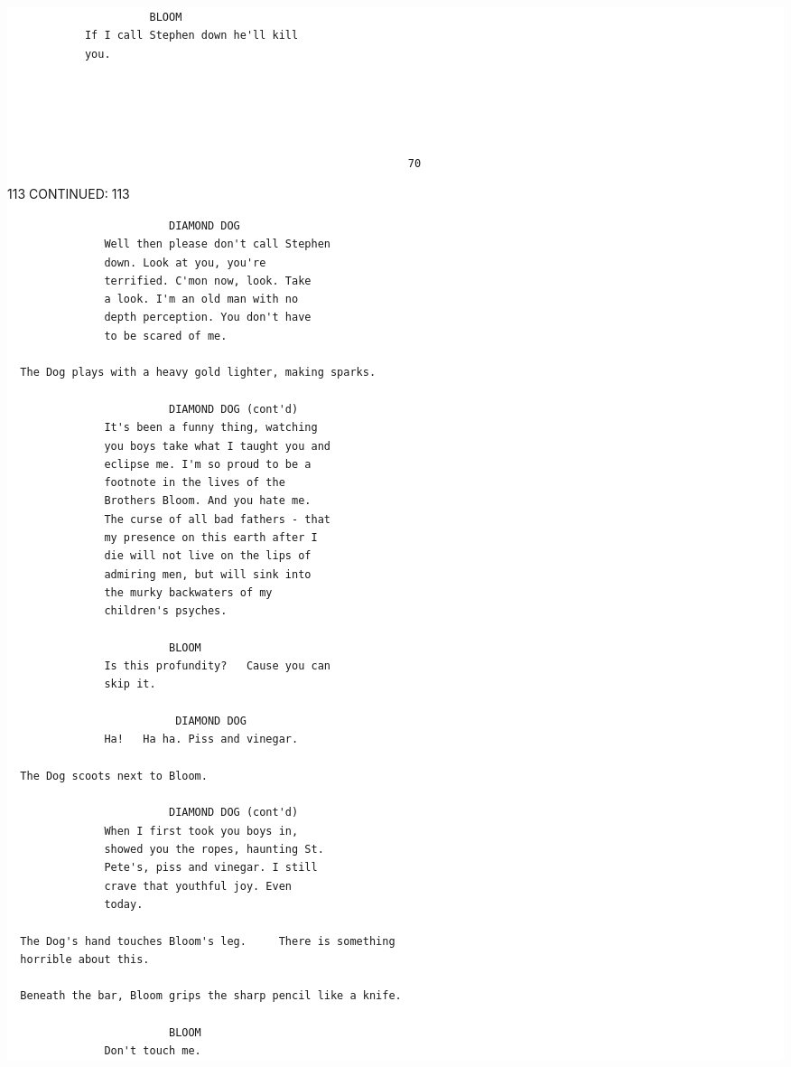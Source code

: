                           BLOOM
                If I call Stephen down he'll kill
                you.





                                                                  70
    
113   CONTINUED:                                                  113


                             DIAMOND DOG
                   Well then please don't call Stephen
                   down. Look at you, you're
                   terrified. C'mon now, look. Take
                   a look. I'm an old man with no
                   depth perception. You don't have
                   to be scared of me.

      The Dog plays with a heavy gold lighter, making sparks.

                             DIAMOND DOG (cont'd)
                   It's been a funny thing, watching
                   you boys take what I taught you and
                   eclipse me. I'm so proud to be a
                   footnote in the lives of the
                   Brothers Bloom. And you hate me.
                   The curse of all bad fathers - that
                   my presence on this earth after I
                   die will not live on the lips of
                   admiring men, but will sink into
                   the murky backwaters of my
                   children's psyches.

                             BLOOM
                   Is this profundity?   Cause you can
                   skip it.

                              DIAMOND DOG
                   Ha!   Ha ha. Piss and vinegar.

      The Dog scoots next to Bloom.

                             DIAMOND DOG (cont'd)
                   When I first took you boys in,
                   showed you the ropes, haunting St.
                   Pete's, piss and vinegar. I still
                   crave that youthful joy. Even
                   today.

      The Dog's hand touches Bloom's leg.     There is something
      horrible about this.

      Beneath the bar, Bloom grips the sharp pencil like a knife.

                             BLOOM
                   Don't touch me.
